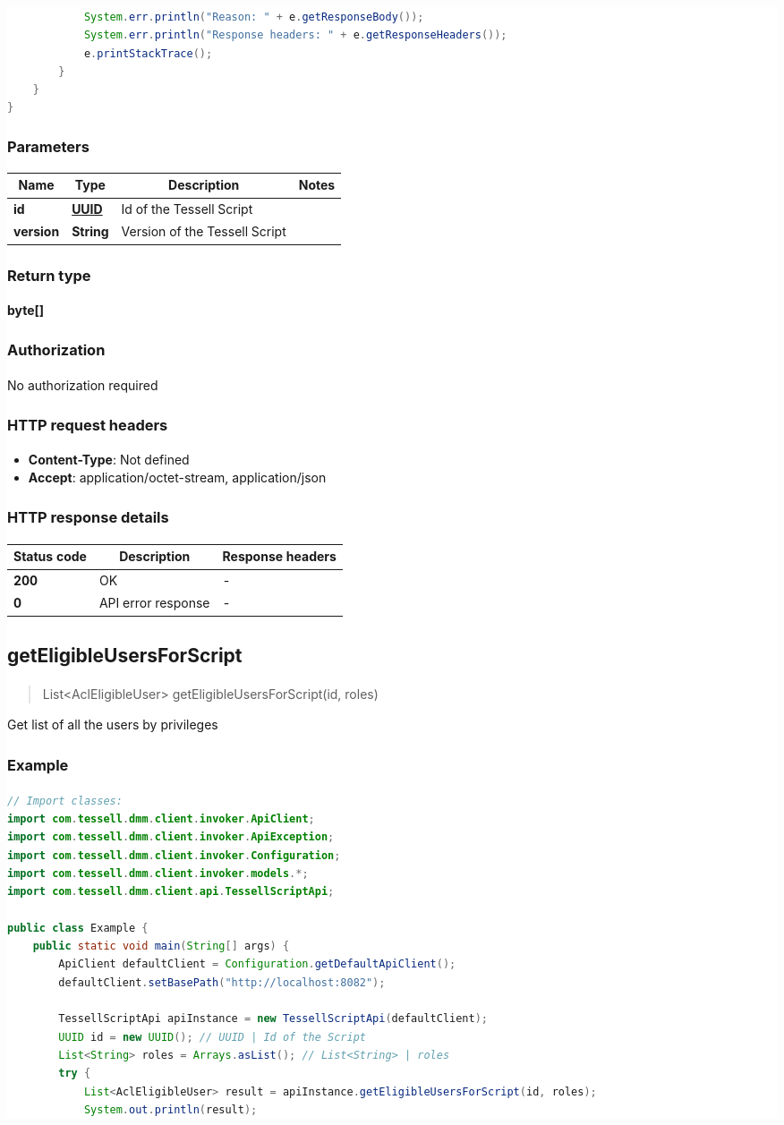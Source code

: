 ```java
            System.err.println("Reason: " + e.getResponseBody());
            System.err.println("Response headers: " + e.getResponseHeaders());
            e.printStackTrace();
        }
    }
}
```

### Parameters


Name | Type | Description  | Notes
------------- | ------------- | ------------- | -------------
 **id** | [**UUID**](.md)| Id of the Tessell Script |
 **version** | **String**| Version of the Tessell Script |

### Return type

**byte[]**

### Authorization

No authorization required

### HTTP request headers

- **Content-Type**: Not defined
- **Accept**: application/octet-stream, application/json


### HTTP response details
| Status code | Description | Response headers |
|-------------|-------------|------------------|
| **200** | OK |  -  |
| **0** | API error response |  -  |


## getEligibleUsersForScript

> List&lt;AclEligibleUser&gt; getEligibleUsersForScript(id, roles)

Get list of all the users by privileges

### Example

```java
// Import classes:
import com.tessell.dmm.client.invoker.ApiClient;
import com.tessell.dmm.client.invoker.ApiException;
import com.tessell.dmm.client.invoker.Configuration;
import com.tessell.dmm.client.invoker.models.*;
import com.tessell.dmm.client.api.TessellScriptApi;

public class Example {
    public static void main(String[] args) {
        ApiClient defaultClient = Configuration.getDefaultApiClient();
        defaultClient.setBasePath("http://localhost:8082");

        TessellScriptApi apiInstance = new TessellScriptApi(defaultClient);
        UUID id = new UUID(); // UUID | Id of the Script
        List<String> roles = Arrays.asList(); // List<String> | roles
        try {
            List<AclEligibleUser> result = apiInstance.getEligibleUsersForScript(id, roles);
            System.out.println(result);
```